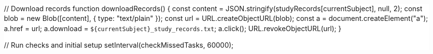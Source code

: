 // Download records
function downloadRecords() {
    const content = JSON.stringify(studyRecords[currentSubject], null, 2);
    const blob = new Blob([content], { type: "text/plain" });
    const url = URL.createObjectURL(blob);
    const a = document.createElement("a");
    a.href = url;
    a.download = `${currentSubject}_study_records.txt`;
    a.click();
    URL.revokeObjectURL(url);
}

// Run checks and initial setup
setInterval(checkMissedTasks, 60000);
